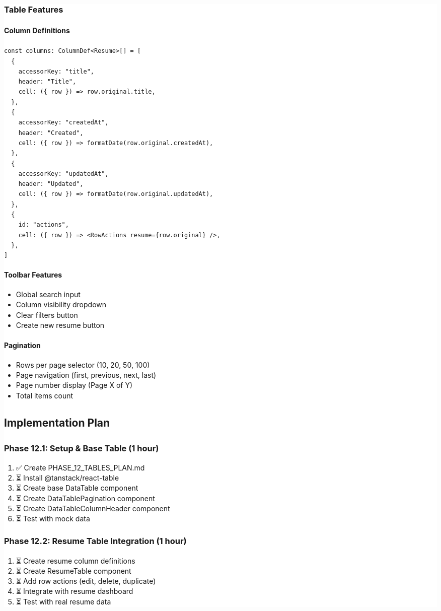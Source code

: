 ### Table Features

#### Column Definitions
```tsx
const columns: ColumnDef<Resume>[] = [
  {
    accessorKey: "title",
    header: "Title",
    cell: ({ row }) => row.original.title,
  },
  {
    accessorKey: "createdAt",
    header: "Created",
    cell: ({ row }) => formatDate(row.original.createdAt),
  },
  {
    accessorKey: "updatedAt",
    header: "Updated",
    cell: ({ row }) => formatDate(row.original.updatedAt),
  },
  {
    id: "actions",
    cell: ({ row }) => <RowActions resume={row.original} />,
  },
]
```

#### Toolbar Features
- Global search input
- Column visibility dropdown
- Clear filters button
- Create new resume button

#### Pagination
- Rows per page selector (10, 20, 50, 100)
- Page navigation (first, previous, next, last)
- Page number display (Page X of Y)
- Total items count

## Implementation Plan

### Phase 12.1: Setup & Base Table (1 hour)
1. ✅ Create PHASE_12_TABLES_PLAN.md
2. ⏳ Install @tanstack/react-table
3. ⏳ Create base DataTable component
4. ⏳ Create DataTablePagination component
5. ⏳ Create DataTableColumnHeader component
6. ⏳ Test with mock data

### Phase 12.2: Resume Table Integration (1 hour)
1. ⏳ Create resume column definitions
2. ⏳ Create ResumeTable component
3. ⏳ Add row actions (edit, delete, duplicate)
4. ⏳ Integrate with resume dashboard
5. ⏳ Test with real resume data
